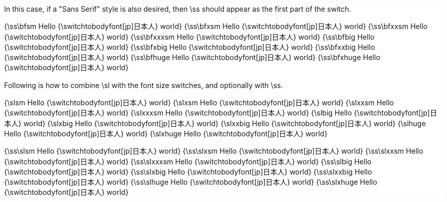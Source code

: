 In this case, if a "Sans Serif" style is also desired,
then \ss should appear as the first part of the switch.

  {\ss\bfsm Hello {\switchtobodyfont[jp]日本人} world}
  {\ss\bfxsm Hello {\switchtobodyfont[jp]日本人} world}
  {\ss\bfxxsm Hello {\switchtobodyfont[jp]日本人} world}
  {\ss\bfxxxsm Hello {\switchtobodyfont[jp]日本人} world}
  {\ss\bfbig Hello {\switchtobodyfont[jp]日本人} world}
  {\ss\bfxbig Hello {\switchtobodyfont[jp]日本人} world}
  {\ss\bfxxbig Hello {\switchtobodyfont[jp]日本人} world}
  {\ss\bfhuge Hello {\switchtobodyfont[jp]日本人} world}
  {\ss\bfxhuge Hello {\switchtobodyfont[jp]日本人} world}

Following is how to combine \sl with the font size switches,
and optionally with \ss.

  {\slsm Hello {\switchtobodyfont[jp]日本人} world}
  {\slxsm Hello {\switchtobodyfont[jp]日本人} world}
  {\slxxsm Hello {\switchtobodyfont[jp]日本人} world}
  {\slxxxsm Hello {\switchtobodyfont[jp]日本人} world}
  {\slbig Hello {\switchtobodyfont[jp]日本人} world}
  {\slxbig Hello {\switchtobodyfont[jp]日本人} world}
  {\slxxbig Hello {\switchtobodyfont[jp]日本人} world}
  {\slhuge Hello {\switchtobodyfont[jp]日本人} world}
  {\slxhuge Hello {\switchtobodyfont[jp]日本人} world}

  {\ss\slsm Hello {\switchtobodyfont[jp]日本人} world}
  {\ss\slxsm Hello {\switchtobodyfont[jp]日本人} world}
  {\ss\slxxsm Hello {\switchtobodyfont[jp]日本人} world}
  {\ss\slxxxsm Hello {\switchtobodyfont[jp]日本人} world}
  {\ss\slbig Hello {\switchtobodyfont[jp]日本人} world}
  {\ss\slxbig Hello {\switchtobodyfont[jp]日本人} world}
  {\ss\slxxbig Hello {\switchtobodyfont[jp]日本人} world}
  {\ss\slhuge Hello {\switchtobodyfont[jp]日本人} world}
  {\ss\slxhuge Hello {\switchtobodyfont[jp]日本人} world}








